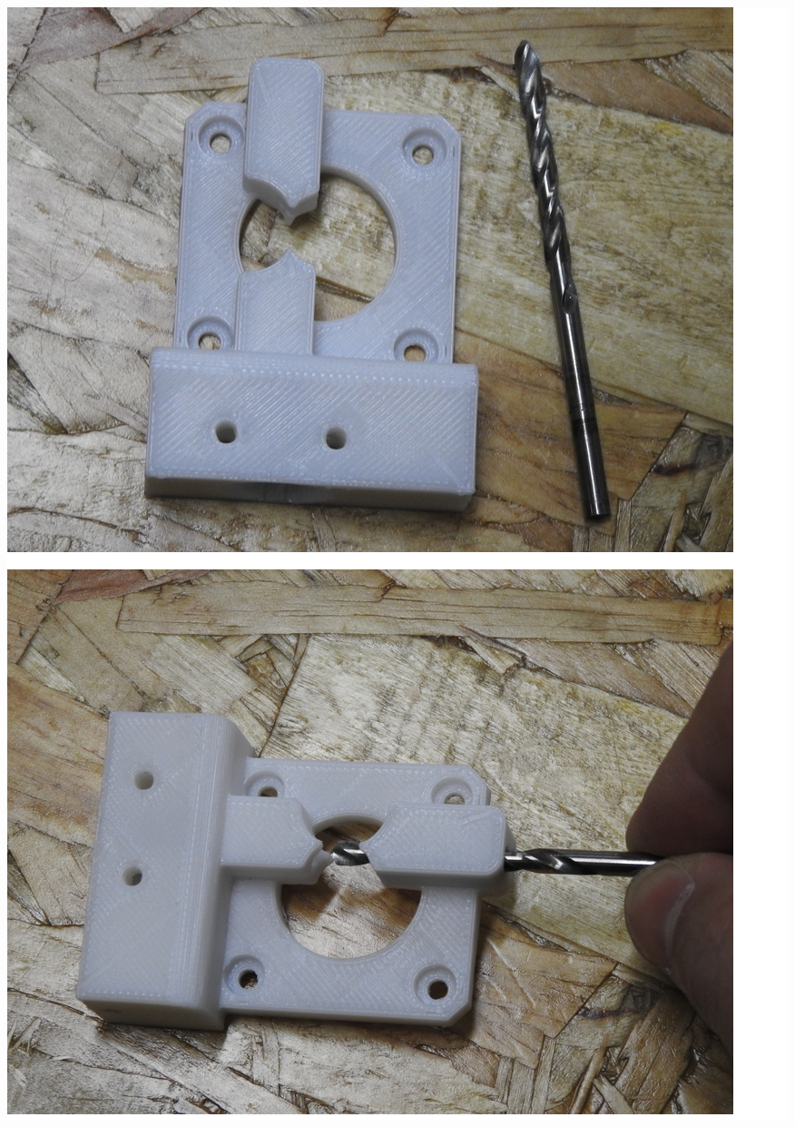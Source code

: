 ![Paso 6a: Montar extrusor](pics/asm/407-extrusor-1.jpg)

![Paso 6b: Montar extrusor](pics/asm/407-extrusor-2.jpg)
